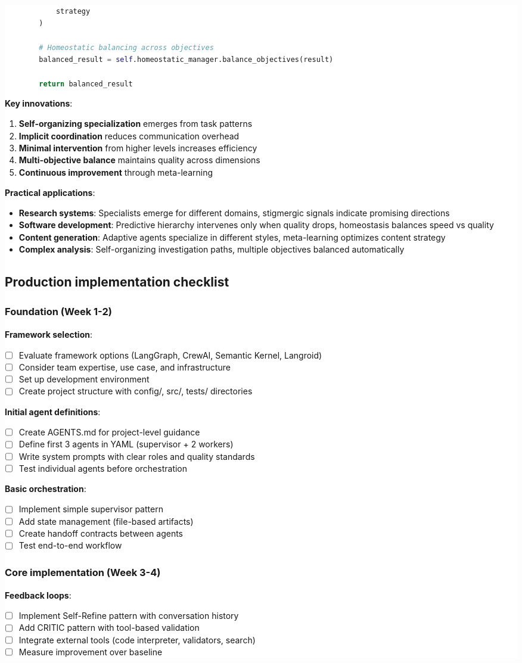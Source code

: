 ```python
            strategy
        )
        
        # Homeostatic balancing across objectives
        balanced_result = self.homeostatic_manager.balance_objectives(result)
        
        return balanced_result
```

**Key innovations**:
1. **Self-organizing specialization** emerges from task patterns
2. **Implicit coordination** reduces communication overhead
3. **Minimal intervention** from higher levels increases efficiency
4. **Multi-objective balance** maintains quality across dimensions
5. **Continuous improvement** through meta-learning

**Practical applications**:
- **Research systems**: Specialists emerge for different domains, stigmergic signals indicate promising directions
- **Software development**: Predictive hierarchy intervenes only when quality drops, homeostasis balances speed vs quality
- **Content generation**: Adaptive agents specialize in different styles, meta-learning optimizes content strategy
- **Complex analysis**: Self-organizing investigation paths, multiple objectives balanced automatically

## Production implementation checklist

### Foundation (Week 1-2)

**Framework selection**:
- [ ] Evaluate framework options (LangGraph, CrewAI, Semantic Kernel, Langroid)
- [ ] Consider team expertise, use case, and infrastructure
- [ ] Set up development environment
- [ ] Create project structure with config/, src/, tests/ directories

**Initial agent definitions**:
- [ ] Create AGENTS.md for project-level guidance
- [ ] Define first 3 agents in YAML (supervisor + 2 workers)
- [ ] Write system prompts with clear roles and quality standards
- [ ] Test individual agents before orchestration

**Basic orchestration**:
- [ ] Implement simple supervisor pattern
- [ ] Add state management (file-based artifacts)
- [ ] Create handoff contracts between agents
- [ ] Test end-to-end workflow

### Core implementation (Week 3-4)

**Feedback loops**:
- [ ] Implement Self-Refine pattern with conversation history
- [ ] Add CRITIC pattern with tool-based validation
- [ ] Integrate external tools (code interpreter, validators, search)
- [ ] Measure improvement over baseline
